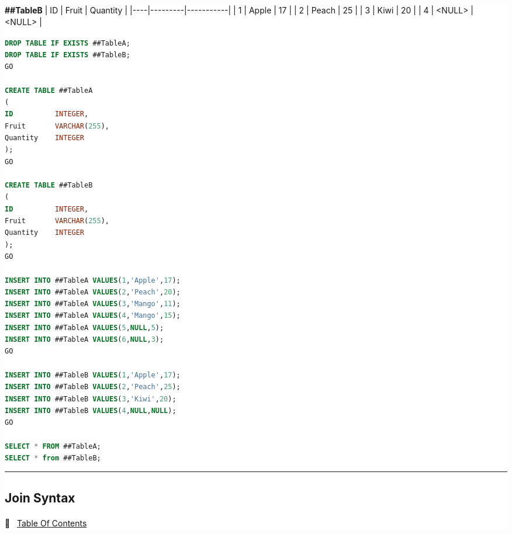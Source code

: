 **##TableB**
| ID |  Fruit  |  Quantity |
|----|---------|-----------|
| 1  | Apple   | 17        |
| 2  | Peach   | 25        |
| 3  | Kiwi    | 20        |
| 4  | \<NULL> | \<NULL>   |


```sql
DROP TABLE IF EXISTS ##TableA;
DROP TABLE IF EXISTS ##TableB;
GO

CREATE TABLE ##TableA
(
ID          INTEGER,
Fruit       VARCHAR(255),
Quantity    INTEGER
);
GO

CREATE TABLE ##TableB
(
ID          INTEGER,
Fruit       VARCHAR(255),
Quantity    INTEGER
);
GO

INSERT INTO ##TableA VALUES(1,'Apple',17);
INSERT INTO ##TableA VALUES(2,'Peach',20);
INSERT INTO ##TableA VALUES(3,'Mango',11);
INSERT INTO ##TableA VALUES(4,'Mango',15);
INSERT INTO ##TableA VALUES(5,NULL,5);
INSERT INTO ##TableA VALUES(6,NULL,3);
GO

INSERT INTO ##TableB VALUES(1,'Apple',17);
INSERT INTO ##TableB VALUES(2,'Peach',25);
INSERT INTO ##TableB VALUES(3,'Kiwi',20);
INSERT INTO ##TableB VALUES(4,NULL,NULL);
GO

SELECT * FROM ##TableA;
SELECT * from ##TableB;
```

---------------------------------------------------------
## Join Syntax
🔵&nbsp;&nbsp;&nbsp;[Table Of Contents](#table-of-contents)
